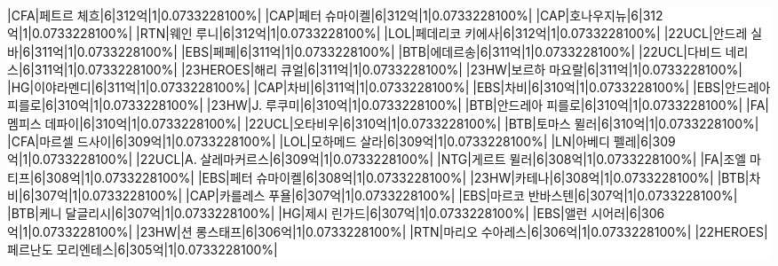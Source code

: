 |CFA|페트르 체흐|6|312억|1|0.0733228100%|
|CAP|페터 슈마이켈|6|312억|1|0.0733228100%|
|CAP|호나우지뉴|6|312억|1|0.0733228100%|
|RTN|웨인 루니|6|312억|1|0.0733228100%|
|LOL|페데리코 키에사|6|312억|1|0.0733228100%|
|22UCL|안드레 실바|6|311억|1|0.0733228100%|
|EBS|페페|6|311억|1|0.0733228100%|
|BTB|에데르송|6|311억|1|0.0733228100%|
|22UCL|다비드 네리스|6|311억|1|0.0733228100%|
|23HEROES|해리 큐얼|6|311억|1|0.0733228100%|
|23HW|보르하 마요랄|6|311억|1|0.0733228100%|
|HG|이야라멘디|6|311억|1|0.0733228100%|
|CAP|차비|6|311억|1|0.0733228100%|
|EBS|차비|6|310억|1|0.0733228100%|
|EBS|안드레아 피를로|6|310억|1|0.0733228100%|
|23HW|J. 루쿠미|6|310억|1|0.0733228100%|
|BTB|안드레아 피를로|6|310억|1|0.0733228100%|
|FA|멤피스 데파이|6|310억|1|0.0733228100%|
|22UCL|오타비우|6|310억|1|0.0733228100%|
|BTB|토마스 뮐러|6|310억|1|0.0733228100%|
|CFA|마르셀 드사이|6|309억|1|0.0733228100%|
|LOL|모하메드 살라|6|309억|1|0.0733228100%|
|LN|아베디 펠레|6|309억|1|0.0733228100%|
|22UCL|A. 살레마커르스|6|309억|1|0.0733228100%|
|NTG|게르트 뮐러|6|308억|1|0.0733228100%|
|FA|조엘 마티프|6|308억|1|0.0733228100%|
|EBS|페터 슈마이켈|6|308억|1|0.0733228100%|
|23HW|카테나|6|308억|1|0.0733228100%|
|BTB|차비|6|307억|1|0.0733228100%|
|CAP|카를레스 푸욜|6|307억|1|0.0733228100%|
|EBS|마르코 반바스텐|6|307억|1|0.0733228100%|
|BTB|케니 달글리시|6|307억|1|0.0733228100%|
|HG|제시 린가드|6|307억|1|0.0733228100%|
|EBS|앨런 시어러|6|306억|1|0.0733228100%|
|23HW|션 롱스태프|6|306억|1|0.0733228100%|
|RTN|마리오 수아레스|6|306억|1|0.0733228100%|
|22HEROES|페르난도 모리엔테스|6|305억|1|0.0733228100%|